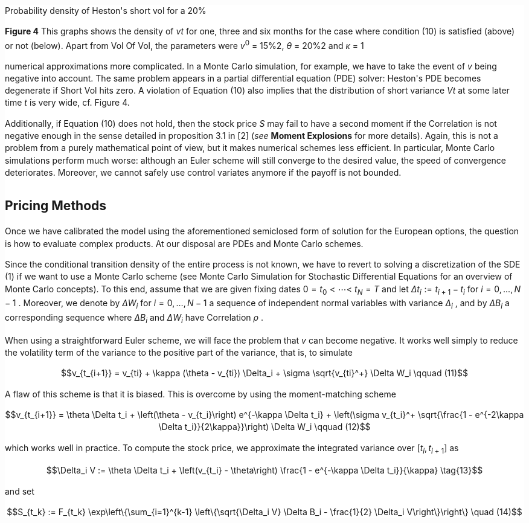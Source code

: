 Probability density of Heston's short vol for a 20%

**Figure 4** This graphs shows the density of *vt* for one, three and six months for the case where condition (10) is satisfied (above) or not (below). Apart from Vol Of Vol, the parameters were *v*<sup>0</sup> = 15%2, *θ* = 20%2 and *κ* = 1

numerical approximations more complicated. In a Monte Carlo simulation, for example, we have to take the event of *v* being negative into account. The same problem appears in a partial differential equation (PDE) solver: Heston's PDE becomes degenerate if Short Vol hits zero. A violation of Equation (10) also implies that the distribution of short variance *Vt* at some later time *t* is very wide, cf. Figure 4.

Additionally, if Equation (10) does not hold, then the stock price *S* may fail to have a second moment if the Correlation is not negative enough in the sense detailed in proposition 3.1 in [2] (*see* **Moment Explosions** for more details). Again, this is not a problem from a purely mathematical point of view, but it makes numerical schemes less efficient. In particular, Monte Carlo simulations perform much worse: although an Euler scheme will still converge to the desired value, the speed of convergence deteriorates. Moreover, we cannot safely use control variates anymore if the payoff is not bounded.

## **Pricing Methods**

Once we have calibrated the model using the aforementioned semiclosed form of solution for the European options, the question is how to evaluate complex products. At our disposal are PDEs and Monte Carlo schemes.

Since the conditional transition density of the entire process is not known, we have to revert to solving a discretization of the SDE (1) if we want to use a Monte Carlo scheme (see Monte Carlo Simulation for Stochastic Differential Equations for an overview of Monte Carlo concepts). To this end, assume that we are given fixing dates  $0 = t_0 < \cdots <$  $t_N = T$  and let  $\Delta t_i := t_{i+1} - t_i$  for  $i = 0, ..., N - 1$ . Moreover, we denote by  $\Delta W_i$  for  $i = 0, \ldots, N-1$  a sequence of independent normal variables with variance  $\Delta_i$ , and by  $\Delta B_i$  a corresponding sequence where  $\Delta B_i$  and  $\Delta W_i$  have Correlation  $\rho$ .

When using a straightforward Euler scheme, we will face the problem that  $v$  can become negative. It works well simply to reduce the volatility term of the variance to the positive part of the variance, that is, to simulate

$$v_{t_{i+1}} = v_{ti} + \kappa (\theta - v_{ti}) \Delta_i + \sigma \sqrt{v_{ti}^+} \Delta W_i \qquad (11)$$

A flaw of this scheme is that it is biased. This is overcome by using the moment-matching scheme

$$v_{t_{i+1}} = \theta \Delta t_i + \left(\theta - v_{t_i}\right) e^{-\kappa \Delta t_i} + \left(\sigma v_{t_i}^+ \sqrt{\frac{1 - e^{-2\kappa \Delta t_i}}{2\kappa}}\right) \Delta W_i \qquad (12)$$

which works well in practice. To compute the stock price, we approximate the integrated variance over  $[t_i, t_{i+1}]$  as

$$\Delta_i V := \theta \Delta t_i + \left(v_{t_i} - \theta\right) \frac{1 - e^{-\kappa \Delta t_i}}{\kappa} \tag{13}$$

and set

$$S_{t_k} := F_{t_k} \exp\left\{\sum_{i=1}^{k-1} \left\{\sqrt{\Delta_i V} \Delta B_i - \frac{1}{2} \Delta_i V\right\}\right\} \quad (14)$$
